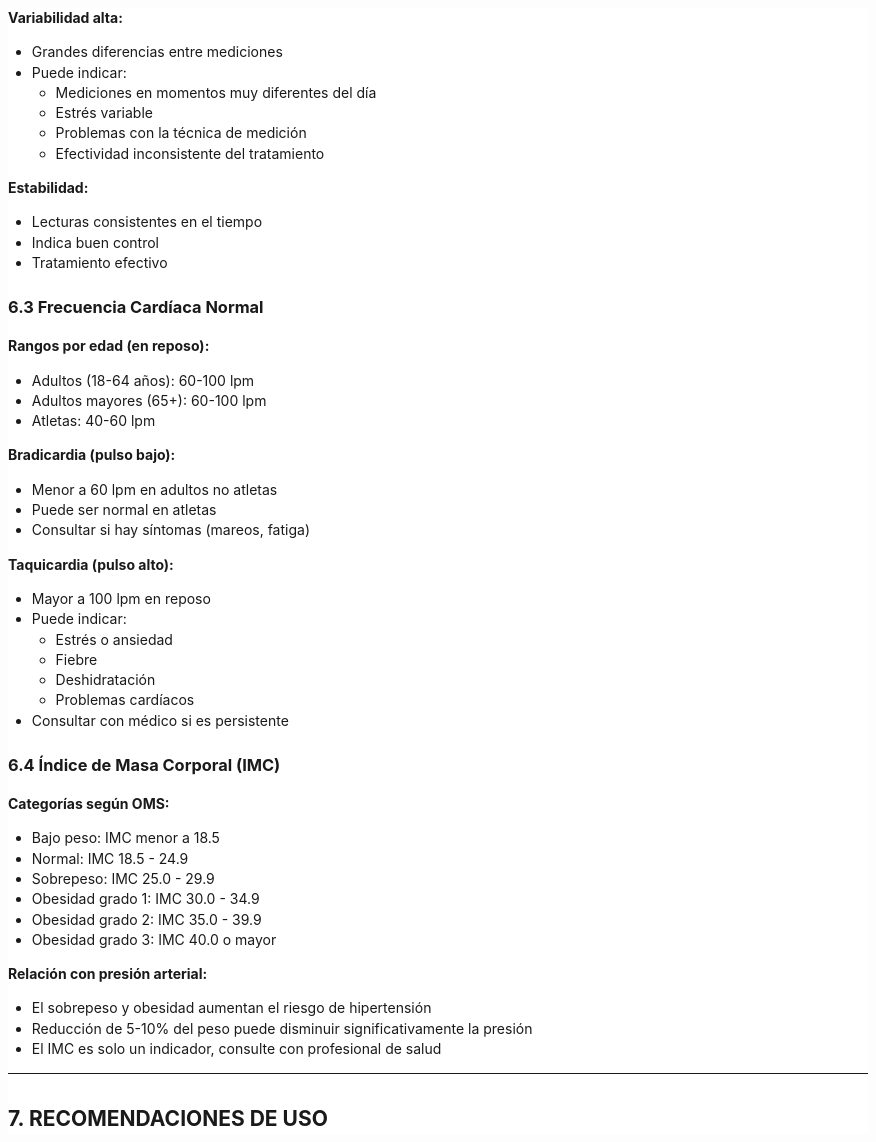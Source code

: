 **Variabilidad alta:**
- Grandes diferencias entre mediciones
- Puede indicar:
  - Mediciones en momentos muy diferentes del día
  - Estrés variable
  - Problemas con la técnica de medición
  - Efectividad inconsistente del tratamiento

**Estabilidad:**
- Lecturas consistentes en el tiempo
- Indica buen control
- Tratamiento efectivo

### 6.3 Frecuencia Cardíaca Normal

**Rangos por edad (en reposo):**

- Adultos (18-64 años): 60-100 lpm
- Adultos mayores (65+): 60-100 lpm
- Atletas: 40-60 lpm

**Bradicardia (pulso bajo):**
- Menor a 60 lpm en adultos no atletas
- Puede ser normal en atletas
- Consultar si hay síntomas (mareos, fatiga)

**Taquicardia (pulso alto):**
- Mayor a 100 lpm en reposo
- Puede indicar:
  - Estrés o ansiedad
  - Fiebre
  - Deshidratación
  - Problemas cardíacos
- Consultar con médico si es persistente

### 6.4 Índice de Masa Corporal (IMC)

**Categorías según OMS:**

- Bajo peso: IMC menor a 18.5
- Normal: IMC 18.5 - 24.9
- Sobrepeso: IMC 25.0 - 29.9
- Obesidad grado 1: IMC 30.0 - 34.9
- Obesidad grado 2: IMC 35.0 - 39.9
- Obesidad grado 3: IMC 40.0 o mayor

**Relación con presión arterial:**

- El sobrepeso y obesidad aumentan el riesgo de hipertensión
- Reducción de 5-10% del peso puede disminuir significativamente la presión
- El IMC es solo un indicador, consulte con profesional de salud

---

## 7. RECOMENDACIONES DE USO
